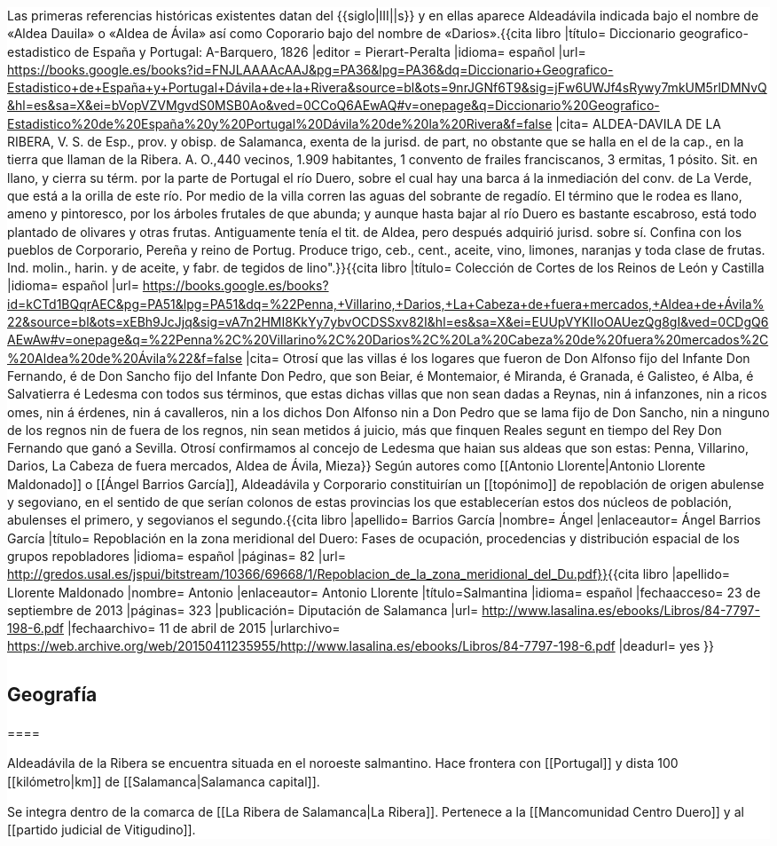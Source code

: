 Las primeras referencias históricas existentes datan del {{siglo|III||s}} y en ellas aparece Aldeadávila indicada bajo el nombre de «Aldea Dauila» o «Aldea de Ávila» así como Coporario bajo del nombre de «Darios».<ref>{{cita libro |título= Diccionario geografico-estadistico de España y Portugal: A-Barquero, 1826 |editor = Pierart-Peralta |idioma= español |url= https://books.google.es/books?id=FNJLAAAAcAAJ&pg=PA36&lpg=PA36&dq=Diccionario+Geografico-Estadistico+de+España+y+Portugal+Dávila+de+la+Rivera&source=bl&ots=9nrJGNf6T9&sig=jFw6UWJf4sRywy7mkUM5rlDMNvQ&hl=es&sa=X&ei=bVopVZVMgvdS0MSB0Ao&ved=0CCoQ6AEwAQ#v=onepage&q=Diccionario%20Geografico-Estadistico%20de%20España%20y%20Portugal%20Dávila%20de%20la%20Rivera&f=false |cita= ALDEA-DAVILA DE LA RIBERA, V. S. de Esp., prov. y obisp. de Salamanca, exenta de la jurisd. de part, no obstante que se halla en el de la cap., en la tierra que llaman de la Ribera. A. O.,440 vecinos, 1.909 habitantes, 1 convento de frailes franciscanos, 3 ermitas, 1 pósito. Sit. en llano, y cierra su térm. por la parte de Portugal el río Duero, sobre el cual hay una barca á la inmediación del conv. de La Verde, que está a la orilla de este río. Por medio de la villa corren las aguas del sobrante de regadío. El término que le rodea es llano, ameno y pintoresco, por los árboles frutales de que abunda; y aunque hasta bajar al río Duero es bastante escabroso, está todo plantado de olivares y otras frutas. Antiguamente tenía el tit. de Aldea, pero después adquirió jurisd. sobre sí. Confina con los pueblos de Corporario, Pereña y reino de Portug. Produce trigo, ceb., cent., aceite, vino, limones, naranjas y toda clase de frutas. Ind. molin., harin. y de aceite, y fabr. de tegidos de lino".}}</ref><ref name=ref_duplicada_2>{{cita libro |título= Colección de Cortes de los Reinos de León y Castilla |idioma= español |url= https://books.google.es/books?id=kCTd1BQqrAEC&pg=PA51&lpg=PA51&dq=%22Penna,+Villarino,+Darios,+La+Cabeza+de+fuera+mercados,+Aldea+de+Ávila%22&source=bl&ots=xEBh9JcJjq&sig=vA7n2HMI8KkYy7ybvOCDSSxv82I&hl=es&sa=X&ei=EUUpVYKIIoOAUezQg8gI&ved=0CDgQ6AEwAw#v=onepage&q=%22Penna%2C%20Villarino%2C%20Darios%2C%20La%20Cabeza%20de%20fuera%20mercados%2C%20Aldea%20de%20Ávila%22&f=false |cita= Otrosí que las villas é los logares que fueron de Don Alfonso fijo del Infante Don Fernando, é de Don Sancho fijo del Infante Don Pedro, que son Beiar, é Montemaior, é Miranda, é Granada, é Galisteo, é Alba, é Salvatierra é Ledesma con todos sus términos, que estas dichas villas que non sean dadas a Reynas, nin á infanzones, nin a ricos omes, nin á érdenes, nin á cavalleros, nin a los dichos Don Alfonso nin a Don Pedro que se lama fijo de Don Sancho, nin a ninguno de los regnos nin de fuera de los regnos, nin sean metidos á juicio, más que finquen Reales segunt en tiempo del Rey Don Fernando que ganó a Sevilla. Otrosí confirmamos al concejo de Ledesma que haian sus aldeas que son estas: Penna, Villarino, Darios, La Cabeza de fuera mercados, Aldea de Ávila, Mieza}}</ref> Según autores como [[Antonio Llorente|Antonio Llorente Maldonado]] o [[Ángel Barrios García]], Aldeadávila y Corporario constituirían un [[topónimo]] de repoblación de origen abulense y segoviano, en el sentido de que serían colonos de estas provincias los que establecerían estos dos núcleos de población, abulenses el primero, y segovianos el segundo.<ref name=ref_duplicada_6>{{cita libro |apellido= Barrios García |nombre= Ángel |enlaceautor= Ángel Barrios García |título= Repoblación en la zona meridional del Duero: Fases de ocupación, procedencias y distribución espacial de los grupos repobladores |idioma= español |páginas= 82 |url= http://gredos.usal.es/jspui/bitstream/10366/69668/1/Repoblacion_de_la_zona_meridional_del_Du.pdf}}</ref><ref>{{cita libro |apellido= Llorente Maldonado |nombre= Antonio |enlaceautor= Antonio Llorente |título=Salmantina |idioma= español |fechaacceso= 23 de septiembre de 2013 |páginas= 323 |publicación= Diputación de Salamanca |url= http://www.lasalina.es/ebooks/Libros/84-7797-198-6.pdf |fechaarchivo= 11 de abril de 2015 |urlarchivo= https://web.archive.org/web/20150411235955/http://www.lasalina.es/ebooks/Libros/84-7797-198-6.pdf |deadurl= yes }}</ref>

## Geografía

====

Aldeadávila de la Ribera se encuentra situada en el noroeste salmantino. Hace frontera con [[Portugal]] y dista 100 [[kilómetro|km]] de [[Salamanca|Salamanca capital]].

Se integra dentro de la comarca de [[La Ribera de Salamanca|La Ribera]].<ref name=ref_duplicada_1 /> Pertenece a la [[Mancomunidad Centro Duero]] y al [[partido judicial de Vitigudino]].
